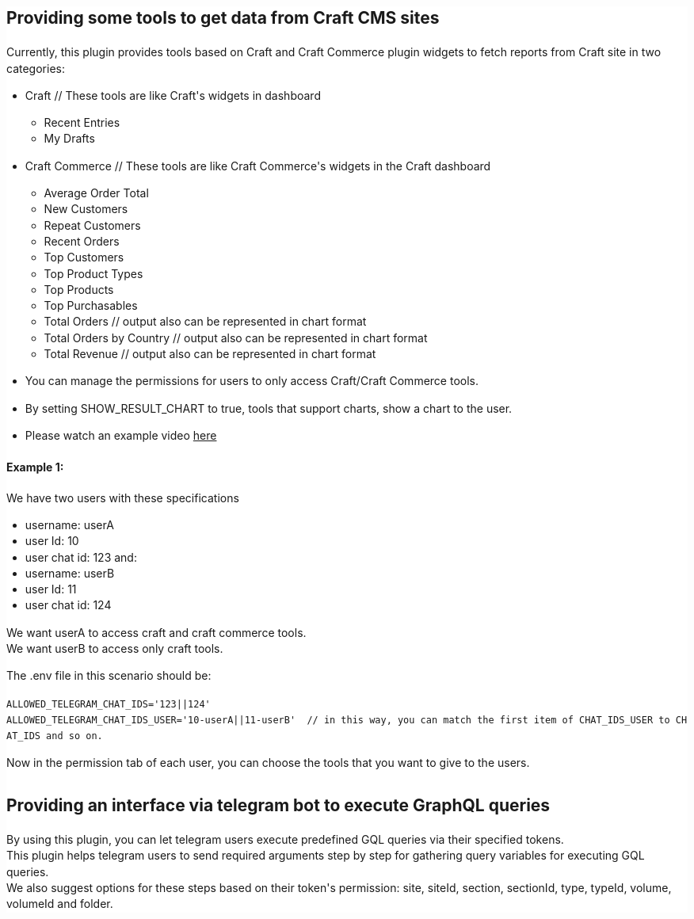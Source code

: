 
## Providing some tools to get data from Craft CMS sites
Currently, this plugin provides tools based on Craft and Craft Commerce plugin widgets to fetch reports from Craft site in two categories:
- Craft // These tools are like Craft's widgets in dashboard
  - Recent Entries
  - My Drafts
- Craft Commerce // These tools are like Craft Commerce's widgets in the Craft dashboard
  - Average Order Total
  - New Customers
  - Repeat Customers
  - Recent Orders
  - Top Customers
  - Top Product Types
  - Top Products
  - Top Purchasables
  - Total Orders // output also can be represented in chart format
  - Total Orders by Country // output also can be represented in chart format
  - Total Revenue // output also can be represented in chart format
 
- You can manage the permissions for users to only access Craft/Craft Commerce tools.
- By setting SHOW_RESULT_CHART to true, tools that support charts, show a chart to the user.
- Please watch an example video [here](https://www.youtube.com/watch?v=Ad9I4pSfKq0)

#### Example 1:  
We have two users with these specifications
- username: userA
- user Id: 10
- user chat id: 123
and:
- username: userB
- user Id: 11
- user chat id: 124

We want userA to access craft and craft commerce tools.  
We want userB to access only craft tools.  

The .env file in this scenario should be:
```
ALLOWED_TELEGRAM_CHAT_IDS='123||124'
ALLOWED_TELEGRAM_CHAT_IDS_USER='10-userA||11-userB'  // in this way, you can match the first item of CHAT_IDS_USER to CHAT_IDS and so on.
```

Now in the permission tab of each user, you can choose the tools that you want to give to the users.

## Providing an interface via telegram bot to execute GraphQL queries

By using this plugin, you can let telegram users execute predefined GQL queries via their specified tokens.  
This plugin helps telegram users to send required arguments step by step for gathering query variables for executing GQL queries.  
We also suggest options for these steps based on their token's permission: site, siteId, section, sectionId, type, typeId, volume, volumeId and folder.
